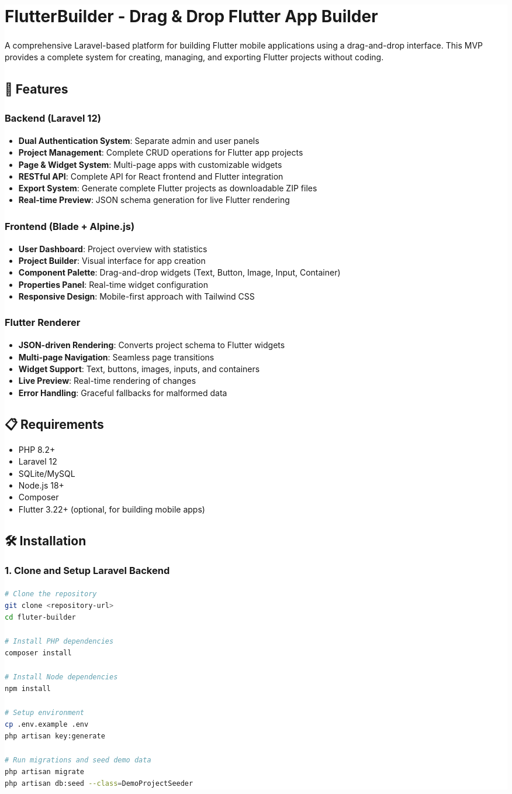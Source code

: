 # FlutterBuilder - Drag & Drop Flutter App Builder

A comprehensive Laravel-based platform for building Flutter mobile applications using a drag-and-drop interface. This MVP provides a complete system for creating, managing, and exporting Flutter projects without coding.

## 🚀 Features

### Backend (Laravel 12)
- **Dual Authentication System**: Separate admin and user panels
- **Project Management**: Complete CRUD operations for Flutter app projects
- **Page & Widget System**: Multi-page apps with customizable widgets
- **RESTful API**: Complete API for React frontend and Flutter integration
- **Export System**: Generate complete Flutter projects as downloadable ZIP files
- **Real-time Preview**: JSON schema generation for live Flutter rendering

### Frontend (Blade + Alpine.js)
- **User Dashboard**: Project overview with statistics
- **Project Builder**: Visual interface for app creation
- **Component Palette**: Drag-and-drop widgets (Text, Button, Image, Input, Container)
- **Properties Panel**: Real-time widget configuration
- **Responsive Design**: Mobile-first approach with Tailwind CSS

### Flutter Renderer
- **JSON-driven Rendering**: Converts project schema to Flutter widgets
- **Multi-page Navigation**: Seamless page transitions
- **Widget Support**: Text, buttons, images, inputs, and containers
- **Live Preview**: Real-time rendering of changes
- **Error Handling**: Graceful fallbacks for malformed data

## 📋 Requirements

- PHP 8.2+
- Laravel 12
- SQLite/MySQL
- Node.js 18+
- Composer
- Flutter 3.22+ (optional, for building mobile apps)

## 🛠 Installation

### 1. Clone and Setup Laravel Backend

```bash
# Clone the repository
git clone <repository-url>
cd fluter-builder

# Install PHP dependencies
composer install

# Install Node dependencies
npm install

# Setup environment
cp .env.example .env
php artisan key:generate

# Run migrations and seed demo data
php artisan migrate
php artisan db:seed --class=DemoProjectSeeder
```